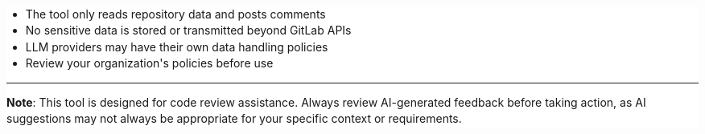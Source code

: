 - The tool only reads repository data and posts comments
- No sensitive data is stored or transmitted beyond GitLab APIs
- LLM providers may have their own data handling policies
- Review your organization's policies before use

---

**Note**: This tool is designed for code review assistance. Always review AI-generated feedback before taking action, as AI suggestions may not always be appropriate for your specific context or requirements.
